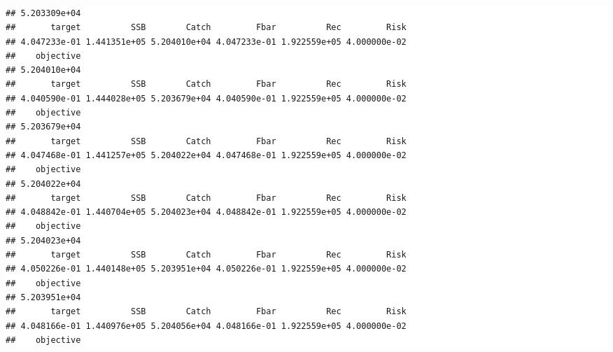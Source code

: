     ## 5.203309e+04 
    ##       target          SSB        Catch         Fbar          Rec         Risk 
    ## 4.047233e-01 1.441351e+05 5.204010e+04 4.047233e-01 1.922559e+05 4.000000e-02 
    ##    objective 
    ## 5.204010e+04 
    ##       target          SSB        Catch         Fbar          Rec         Risk 
    ## 4.040590e-01 1.444028e+05 5.203679e+04 4.040590e-01 1.922559e+05 4.000000e-02 
    ##    objective 
    ## 5.203679e+04 
    ##       target          SSB        Catch         Fbar          Rec         Risk 
    ## 4.047468e-01 1.441257e+05 5.204022e+04 4.047468e-01 1.922559e+05 4.000000e-02 
    ##    objective 
    ## 5.204022e+04 
    ##       target          SSB        Catch         Fbar          Rec         Risk 
    ## 4.048842e-01 1.440704e+05 5.204023e+04 4.048842e-01 1.922559e+05 4.000000e-02 
    ##    objective 
    ## 5.204023e+04 
    ##       target          SSB        Catch         Fbar          Rec         Risk 
    ## 4.050226e-01 1.440148e+05 5.203951e+04 4.050226e-01 1.922559e+05 4.000000e-02 
    ##    objective 
    ## 5.203951e+04 
    ##       target          SSB        Catch         Fbar          Rec         Risk 
    ## 4.048166e-01 1.440976e+05 5.204056e+04 4.048166e-01 1.922559e+05 4.000000e-02 
    ##    objective 